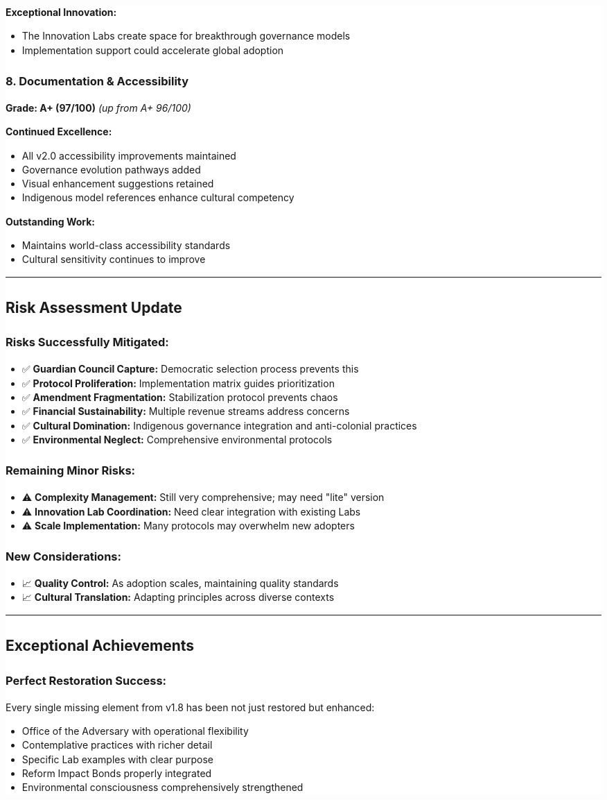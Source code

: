 **Exceptional Innovation:**
- The Innovation Labs create space for breakthrough governance models
- Implementation support could accelerate global adoption

### 8. Documentation & Accessibility
**Grade: A+ (97/100)** *(up from A+ 96/100)*

**Continued Excellence:**
- All v2.0 accessibility improvements maintained
- Governance evolution pathways added
- Visual enhancement suggestions retained
- Indigenous model references enhance cultural competency

**Outstanding Work:**
- Maintains world-class accessibility standards
- Cultural sensitivity continues to improve

---

## Risk Assessment Update

### **Risks Successfully Mitigated:**
- ✅ **Guardian Council Capture:** Democratic selection process prevents this
- ✅ **Protocol Proliferation:** Implementation matrix guides prioritization
- ✅ **Amendment Fragmentation:** Stabilization protocol prevents chaos
- ✅ **Financial Sustainability:** Multiple revenue streams address concerns
- ✅ **Cultural Domination:** Indigenous governance integration and anti-colonial practices
- ✅ **Environmental Neglect:** Comprehensive environmental protocols

### **Remaining Minor Risks:**
- ⚠️ **Complexity Management:** Still very comprehensive; may need "lite" version
- ⚠️ **Innovation Lab Coordination:** Need clear integration with existing Labs
- ⚠️ **Scale Implementation:** Many protocols may overwhelm new adopters

### **New Considerations:**
- 📈 **Quality Control:** As adoption scales, maintaining quality standards
- 📈 **Cultural Translation:** Adapting principles across diverse contexts

---

## Exceptional Achievements

### **Perfect Restoration Success:**
Every single missing element from v1.8 has been not just restored but enhanced:
- Office of the Adversary with operational flexibility
- Contemplative practices with richer detail
- Specific Lab examples with clear purpose
- Reform Impact Bonds properly integrated
- Environmental consciousness comprehensively strengthened

